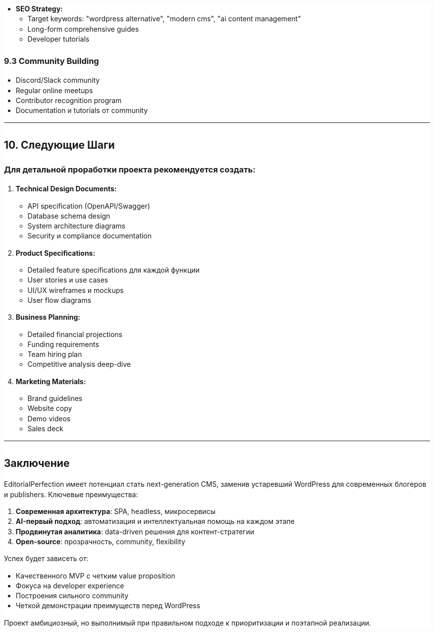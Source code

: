 - **SEO Strategy:**
  - Target keywords: "wordpress alternative", "modern cms", "ai content management"
  - Long-form comprehensive guides
  - Developer tutorials

### 9.3 Community Building
- Discord/Slack community
- Regular online meetups
- Contributor recognition program
- Documentation и tutorials от community

---

## 10. Следующие Шаги

### Для детальной проработки проекта рекомендуется создать:

1. **Technical Design Documents:**
   - API specification (OpenAPI/Swagger)
   - Database schema design
   - System architecture diagrams
   - Security и compliance documentation

2. **Product Specifications:**
   - Detailed feature specifications для каждой функции
   - User stories и use cases
   - UI/UX wireframes и mockups
   - User flow diagrams

3. **Business Planning:**
   - Detailed financial projections
   - Funding requirements
   - Team hiring plan
   - Competitive analysis deep-dive

4. **Marketing Materials:**
   - Brand guidelines
   - Website copy
   - Demo videos
   - Sales deck

---

## Заключение

EditorialPerfection имеет потенциал стать next-generation CMS, заменив устаревший WordPress для современных блогеров и publishers. Ключевые преимущества:

1. **Современная архитектура**: SPA, headless, микросервисы
2. **AI-первый подход**: автоматизация и интеллектуальная помощь на каждом этапе
3. **Продвинутая аналитика**: data-driven решения для контент-стратегии
4. **Open-source**: прозрачность, community, flexibility

Успех будет зависеть от:
- Качественного MVP с четким value proposition
- Фокуса на developer experience
- Построения сильного community
- Четкой демонстрации преимуществ перед WordPress

Проект амбициозный, но выполнимый при правильном подходе к приоритизации и поэтапной реализации.

